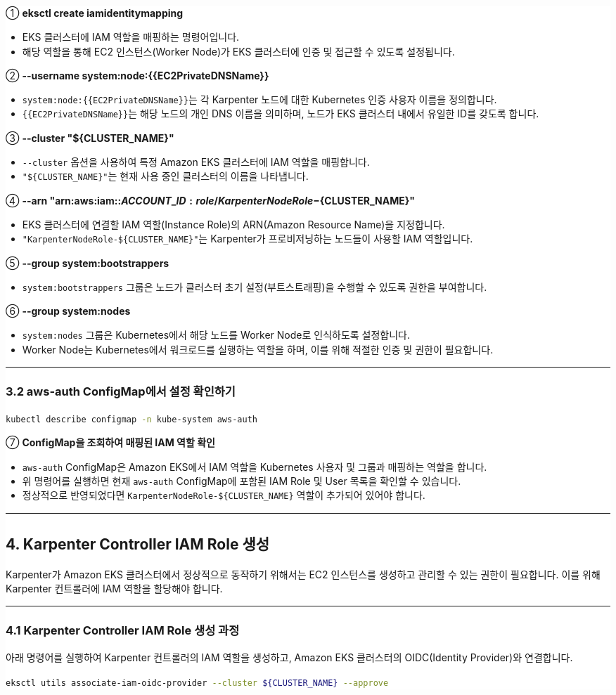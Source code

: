 ① **eksctl create iamidentitymapping**

* EKS 클러스터에 IAM 역할을 매핑하는 명령어입니다.
* 해당 역할을 통해 EC2 인스턴스(Worker Node)가 EKS 클러스터에 인증 및 접근할 수 있도록 설정됩니다.

② **--username system:node:\{{EC2PrivateDNSName\}}**

* `system:node:{{EC2PrivateDNSName}}`는 각 Karpenter 노드에 대한 Kubernetes 인증 사용자 이름을 정의합니다.
* `{{EC2PrivateDNSName}}`는 해당 노드의 개인 DNS 이름을 의미하며, 노드가 EKS 클러스터 내에서 유일한 ID를 갖도록 합니다.

③ **--cluster "${CLUSTER\_NAME}"**

* `--cluster` 옵션을 사용하여 특정 Amazon EKS 클러스터에 IAM 역할을 매핑합니다.
* `"${CLUSTER_NAME}"`는 현재 사용 중인 클러스터의 이름을 나타냅니다.

④ **--arn "arn:aws:iam::${ACCOUNT\_ID}:role/KarpenterNodeRole-${CLUSTER\_NAME}"**

* EKS 클러스터에 연결할 IAM 역할(Instance Role)의 ARN(Amazon Resource Name)을 지정합니다.
* `"KarpenterNodeRole-${CLUSTER_NAME}"`는 Karpenter가 프로비저닝하는 노드들이 사용할 IAM 역할입니다.

⑤ **--group system:bootstrappers**

* `system:bootstrappers` 그룹은 노드가 클러스터 초기 설정(부트스트래핑)을 수행할 수 있도록 권한을 부여합니다.

⑥ **--group system:nodes**

* `system:nodes` 그룹은 Kubernetes에서 해당 노드를 Worker Node로 인식하도록 설정합니다.
* Worker Node는 Kubernetes에서 워크로드를 실행하는 역할을 하며, 이를 위해 적절한 인증 및 권한이 필요합니다.

***

### **3.2 aws-auth ConfigMap에서 설정 확인하기**

```sh
kubectl describe configmap -n kube-system aws-auth
```

⑦ **ConfigMap을 조회하여 매핑된 IAM 역할 확인**

* `aws-auth` ConfigMap은 Amazon EKS에서 IAM 역할을 Kubernetes 사용자 및 그룹과 매핑하는 역할을 합니다.
* 위 명령어를 실행하면 현재 `aws-auth` ConfigMap에 포함된 IAM Role 및 User 목록을 확인할 수 있습니다.
* 정상적으로 반영되었다면 `KarpenterNodeRole-${CLUSTER_NAME}` 역할이 추가되어 있어야 합니다.

***



## **4. Karpenter Controller IAM Role 생성**

Karpenter가 Amazon EKS 클러스터에서 정상적으로 동작하기 위해서는 EC2 인스턴스를 생성하고 관리할 수 있는 권한이 필요합니다. 이를 위해 Karpenter 컨트롤러에 IAM 역할을 할당해야 합니다.

***

### **4.1 Karpenter Controller IAM Role 생성 과정**

아래 명령어를 실행하여 Karpenter 컨트롤러의 IAM 역할을 생성하고, Amazon EKS 클러스터의 OIDC(Identity Provider)와 연결합니다.

```sh
eksctl utils associate-iam-oidc-provider --cluster ${CLUSTER_NAME} --approve
```
